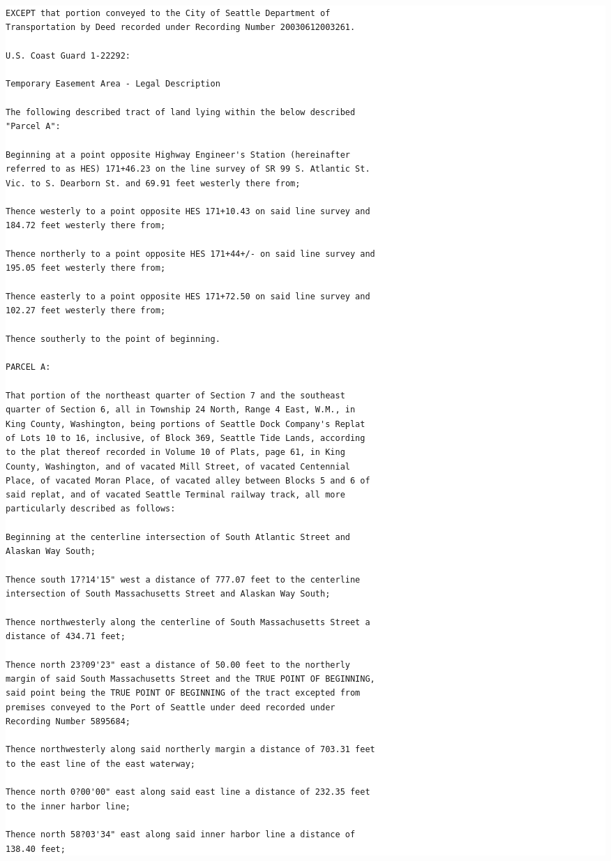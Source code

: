     EXCEPT that portion conveyed to the City of Seattle Department of  
    Transportation by Deed recorded under Recording Number 20030612003261.  
  
    U.S. Coast Guard 1-22292:  
  
    Temporary Easement Area - Legal Description  
  
    The following described tract of land lying within the below described  
    "Parcel A":  
  
    Beginning at a point opposite Highway Engineer's Station (hereinafter  
    referred to as HES) 171+46.23 on the line survey of SR 99 S. Atlantic St.  
    Vic. to S. Dearborn St. and 69.91 feet westerly there from;  
  
    Thence westerly to a point opposite HES 171+10.43 on said line survey and  
    184.72 feet westerly there from;  
  
    Thence northerly to a point opposite HES 171+44+/- on said line survey and  
    195.05 feet westerly there from;  
  
    Thence easterly to a point opposite HES 171+72.50 on said line survey and  
    102.27 feet westerly there from;  
  
    Thence southerly to the point of beginning.  
  
    PARCEL A:  
  
    That portion of the northeast quarter of Section 7 and the southeast  
    quarter of Section 6, all in Township 24 North, Range 4 East, W.M., in  
    King County, Washington, being portions of Seattle Dock Company's Replat  
    of Lots 10 to 16, inclusive, of Block 369, Seattle Tide Lands, according  
    to the plat thereof recorded in Volume 10 of Plats, page 61, in King  
    County, Washington, and of vacated Mill Street, of vacated Centennial  
    Place, of vacated Moran Place, of vacated alley between Blocks 5 and 6 of  
    said replat, and of vacated Seattle Terminal railway track, all more  
    particularly described as follows:  
  
    Beginning at the centerline intersection of South Atlantic Street and  
    Alaskan Way South;  
  
    Thence south 17?14'15" west a distance of 777.07 feet to the centerline  
    intersection of South Massachusetts Street and Alaskan Way South;  
  
    Thence northwesterly along the centerline of South Massachusetts Street a  
    distance of 434.71 feet;  
  
    Thence north 23?09'23" east a distance of 50.00 feet to the northerly  
    margin of said South Massachusetts Street and the TRUE POINT OF BEGINNING,  
    said point being the TRUE POINT OF BEGINNING of the tract excepted from  
    premises conveyed to the Port of Seattle under deed recorded under  
    Recording Number 5895684;  
  
    Thence northwesterly along said northerly margin a distance of 703.31 feet  
    to the east line of the east waterway;  
  
    Thence north 0?00'00" east along said east line a distance of 232.35 feet  
    to the inner harbor line;  
  
    Thence north 58?03'34" east along said inner harbor line a distance of  
    138.40 feet;  
  